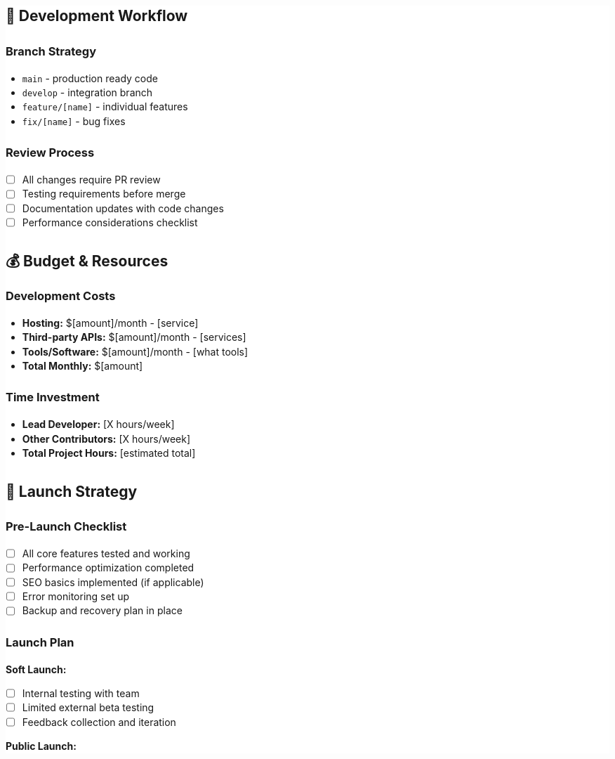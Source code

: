 ## 🔧 Development Workflow

### Branch Strategy

- `main` - production ready code
- `develop` - integration branch
- `feature/[name]` - individual features
- `fix/[name]` - bug fixes

### Review Process

- [ ] All changes require PR review
- [ ] Testing requirements before merge
- [ ] Documentation updates with code changes
- [ ] Performance considerations checklist

## 💰 Budget & Resources

### Development Costs

- **Hosting:** $[amount]/month - [service]
- **Third-party APIs:** $[amount]/month - [services]
- **Tools/Software:** $[amount]/month - [what tools]
- **Total Monthly:** $[amount]

### Time Investment

- **Lead Developer:** [X hours/week]
- **Other Contributors:** [X hours/week]
- **Total Project Hours:** [estimated total]

## 🚀 Launch Strategy

### Pre-Launch Checklist

- [ ] All core features tested and working
- [ ] Performance optimization completed
- [ ] SEO basics implemented (if applicable)
- [ ] Error monitoring set up
- [ ] Backup and recovery plan in place

### Launch Plan

**Soft Launch:**

- [ ] Internal testing with team
- [ ] Limited external beta testing
- [ ] Feedback collection and iteration

**Public Launch:**
